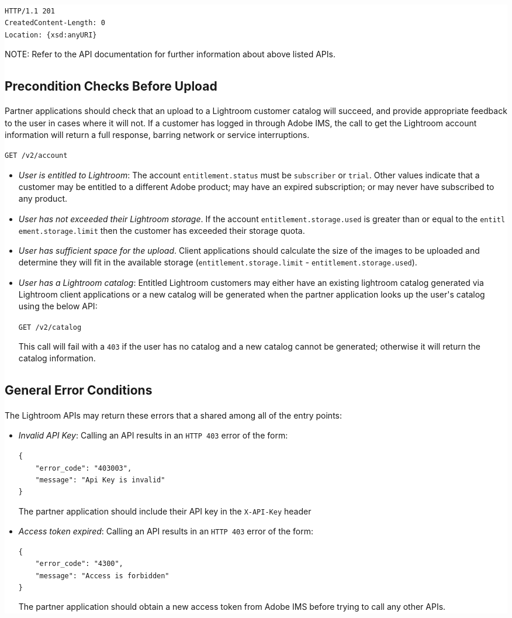 ```
HTTP/1.1 201 
CreatedContent-Length: 0
Location: {xsd:anyURI}
```

NOTE: Refer to the API documentation for further information about above listed APIs.

## Precondition Checks Before Upload

Partner applications should check that an upload to a Lightroom customer catalog will succeed, and provide appropriate feedback to the user in cases where it will not. If a customer has logged in through Adobe IMS, the call to get the Lightroom account information will return a full response, barring network or service interruptions.
```
GET /v2/account
```

- _User is entitled to Lightroom_: The account `entitlement.status` must be `subscriber` or `trial`. Other values indicate that a customer may be entitled to a different Adobe product; may have an expired subscription; or may never have subscribed to any product.

- _User has not exceeded their Lightroom storage_. If the account `entitlement.storage.used` is greater than or equal to the `entitlement.storage.limit` then the customer has exceeded their storage quota.

- _User has sufficient space for the upload_. Client applications should calculate the size of the images to be uploaded and determine they will fit in the available storage (`entitlement.storage.limit` - `entitlement.storage.used`).

- _User has a Lightroom catalog_: Entitled Lightroom customers may either have an existing lightroom catalog generated via Lightroom client applications or a new catalog will be generated when the partner application looks up the user's catalog using the below API:
  ```
  GET /v2/catalog
  ```
  This call will fail with a `403` if the user has no catalog and a new catalog cannot be generated; otherwise it will return the catalog information.

## General Error Conditions

The Lightroom APIs may return these errors that a shared among all of the entry points:

- _Invalid API Key_: Calling an API results in an `HTTP 403` error of the form:
  ```
  {
      "error_code": "403003",
      "message": "Api Key is invalid"
  }
  ```
  The partner application should include their API key in the `X-API-Key` header

- _Access token expired_: Calling an API results in an `HTTP 403` error of the form:
  ```
  {
      "error_code": "4300",
      "message": "Access is forbidden"
  }
  ```
  The partner application should obtain a new access token from Adobe IMS before trying to call any other APIs.
